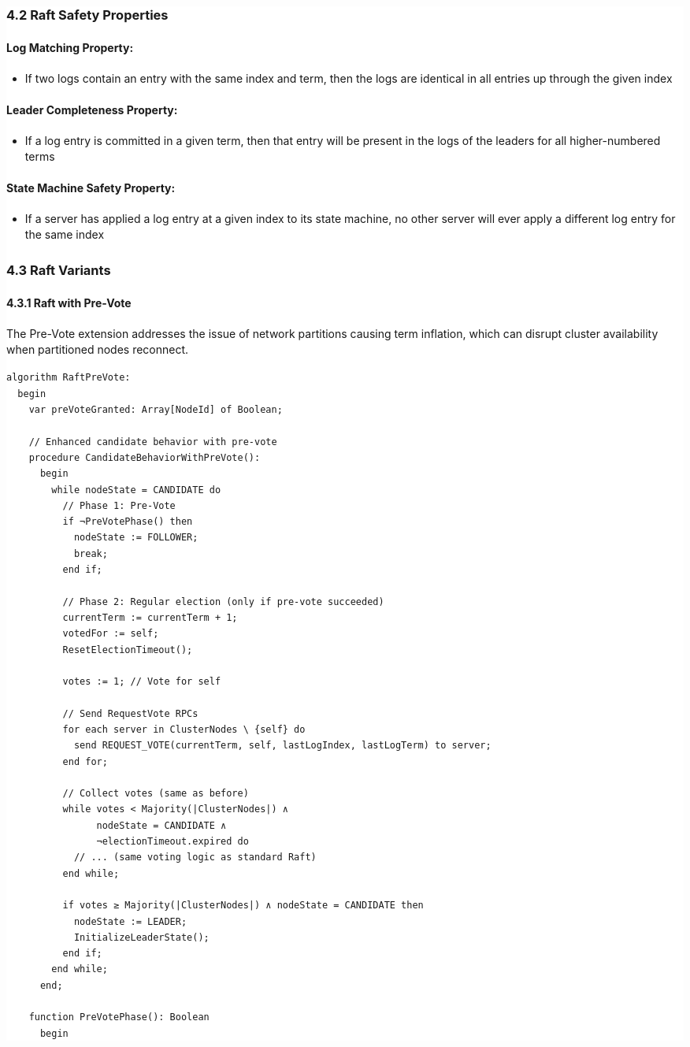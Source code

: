 ### 4.2 Raft Safety Properties

#### Log Matching Property:
- If two logs contain an entry with the same index and term, then the logs are identical in all entries up through the given index

#### Leader Completeness Property:
- If a log entry is committed in a given term, then that entry will be present in the logs of the leaders for all higher-numbered terms

#### State Machine Safety Property:
- If a server has applied a log entry at a given index to its state machine, no other server will ever apply a different log entry for the same index

### 4.3 Raft Variants

#### 4.3.1 Raft with Pre-Vote

The Pre-Vote extension addresses the issue of network partitions causing term inflation, which can disrupt cluster availability when partitioned nodes reconnect.

```algol
algorithm RaftPreVote:
  begin
    var preVoteGranted: Array[NodeId] of Boolean;
    
    // Enhanced candidate behavior with pre-vote
    procedure CandidateBehaviorWithPreVote():
      begin
        while nodeState = CANDIDATE do
          // Phase 1: Pre-Vote
          if ¬PreVotePhase() then
            nodeState := FOLLOWER;
            break;
          end if;
          
          // Phase 2: Regular election (only if pre-vote succeeded)
          currentTerm := currentTerm + 1;
          votedFor := self;
          ResetElectionTimeout();
          
          votes := 1; // Vote for self
          
          // Send RequestVote RPCs
          for each server in ClusterNodes \ {self} do
            send REQUEST_VOTE(currentTerm, self, lastLogIndex, lastLogTerm) to server;
          end for;
          
          // Collect votes (same as before)
          while votes < Majority(|ClusterNodes|) ∧ 
                nodeState = CANDIDATE ∧
                ¬electionTimeout.expired do
            // ... (same voting logic as standard Raft)
          end while;
          
          if votes ≥ Majority(|ClusterNodes|) ∧ nodeState = CANDIDATE then
            nodeState := LEADER;
            InitializeLeaderState();
          end if;
        end while;
      end;
    
    function PreVotePhase(): Boolean
      begin
```